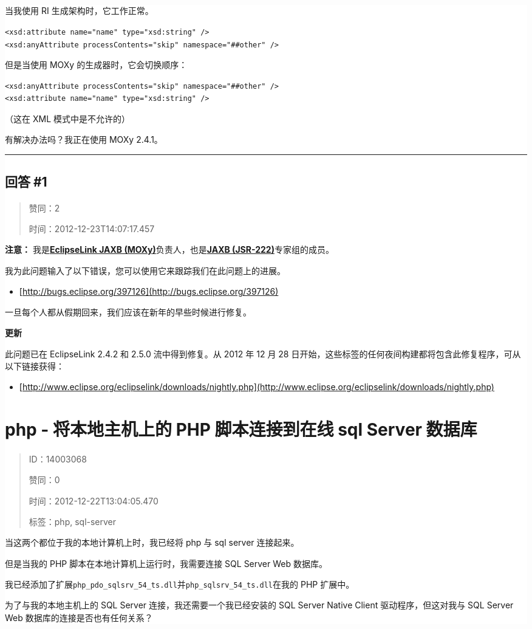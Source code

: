 当我使用 RI 生成架构时，它工作正常。

```
<xsd:attribute name="name" type="xsd:string" />
<xsd:anyAttribute processContents="skip" namespace="##other" /> 
```

但是当使用 MOXy 的生成器时，它会切换顺序：

```
<xsd:anyAttribute processContents="skip" namespace="##other" />
<xsd:attribute name="name" type="xsd:string" /> 
```

（这在 XML 模式中是不允许的）

有解决办法吗？我正在使用 MOXy 2.4.1。

* * *

## 回答 #1

> 赞同：2
> 
> 时间：2012-12-23T14:07:17.457

**注意：** 我是[**EclipseLink JAXB (MOXy)**](http://www.eclipse.org/eclipselink/moxy.php)负责人，也是[**JAXB (JSR-222)**](http://jcp.org/en/jsr/detail?id=222)专家组的成员。

我为此问题输入了以下错误，您可以使用它来跟踪我们在此问题上的进展。

*   [http://bugs.eclipse.org/397126](http://bugs.eclipse.org/397126)

一旦每个人都从假期回来，我们应该在新年的早些时候进行修复。

**更新**

此问题已在 EclipseLink 2.4.2 和 2.5.0 流中得到修复。从 2012 年 12 月 28 日开始，这些标签的任何夜间构建都将包含此修复程序，可从以下链接获得：

*   [http://www.eclipse.org/eclipselink/downloads/nightly.php](http://www.eclipse.org/eclipselink/downloads/nightly.php)

# php - 将本地主机上的 PHP 脚本连接到在线 sql Server 数据库

> ID：14003068
> 
> 赞同：0
> 
> 时间：2012-12-22T13:04:05.470
> 
> 标签：php, sql-server

当这两个都位于我的本地计算机上时，我已经将 php 与 sql server 连接起来。

但是当我的 PHP 脚本在本地计算机上运行时，我需要连接 SQL Server Web 数据库。

我已经添加了扩展`php_pdo_sqlsrv_54_ts.dll`并`php_sqlsrv_54_ts.dll`在我的 PHP 扩展中。

为了与我的本地主机上的 SQL Server 连接，我还需要一个我已经安装的 SQL Server Native Client 驱动程序，但这对我与 SQL Server Web 数据库的连接是否也有任何关系？
